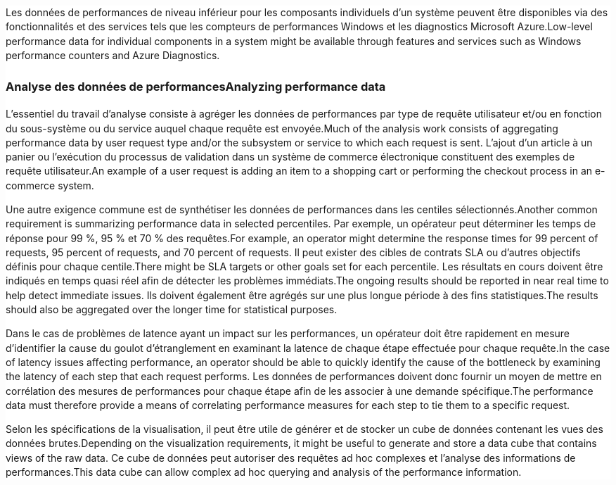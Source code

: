 <span data-ttu-id="e61b1-252">Les données de performances de niveau inférieur pour les composants individuels d’un système peuvent être disponibles via des fonctionnalités et des services tels que les compteurs de performances Windows et les diagnostics Microsoft Azure.</span><span class="sxs-lookup"><span data-stu-id="e61b1-252">Low-level performance data for individual components in a system might be available through features and services such as Windows performance counters and Azure Diagnostics.</span></span>

### <a name="analyzing-performance-data"></a><span data-ttu-id="e61b1-253">Analyse des données de performances</span><span class="sxs-lookup"><span data-stu-id="e61b1-253">Analyzing performance data</span></span>
<span data-ttu-id="e61b1-254">L’essentiel du travail d’analyse consiste à agréger les données de performances par type de requête utilisateur et/ou en fonction du sous-système ou du service auquel chaque requête est envoyée.</span><span class="sxs-lookup"><span data-stu-id="e61b1-254">Much of the analysis work consists of aggregating performance data by user request type and/or the subsystem or service to which each request is sent.</span></span> <span data-ttu-id="e61b1-255">L’ajout d’un article à un panier ou l’exécution du processus de validation dans un système de commerce électronique constituent des exemples de requête utilisateur.</span><span class="sxs-lookup"><span data-stu-id="e61b1-255">An example of a user request is adding an item to a shopping cart or performing the checkout process in an e-commerce system.</span></span>

<span data-ttu-id="e61b1-256">Une autre exigence commune est de synthétiser les données de performances dans les centiles sélectionnés.</span><span class="sxs-lookup"><span data-stu-id="e61b1-256">Another common requirement is summarizing performance data in selected percentiles.</span></span> <span data-ttu-id="e61b1-257">Par exemple, un opérateur peut déterminer les temps de réponse pour 99 %, 95 % et 70 % des requêtes.</span><span class="sxs-lookup"><span data-stu-id="e61b1-257">For example, an operator might determine the response times for 99 percent of requests, 95 percent of requests, and 70 percent of requests.</span></span> <span data-ttu-id="e61b1-258">Il peut exister des cibles de contrats SLA ou d’autres objectifs définis pour chaque centile.</span><span class="sxs-lookup"><span data-stu-id="e61b1-258">There might be SLA targets or other goals set for each percentile.</span></span> <span data-ttu-id="e61b1-259">Les résultats en cours doivent être indiqués en temps quasi réel afin de détecter les problèmes immédiats.</span><span class="sxs-lookup"><span data-stu-id="e61b1-259">The ongoing results should be reported in near real time to help detect immediate issues.</span></span> <span data-ttu-id="e61b1-260">Ils doivent également être agrégés sur une plus longue période à des fins statistiques.</span><span class="sxs-lookup"><span data-stu-id="e61b1-260">The results should also be aggregated over the longer time for statistical purposes.</span></span>

<span data-ttu-id="e61b1-261">Dans le cas de problèmes de latence ayant un impact sur les performances, un opérateur doit être rapidement en mesure d’identifier la cause du goulot d’étranglement en examinant la latence de chaque étape effectuée pour chaque requête.</span><span class="sxs-lookup"><span data-stu-id="e61b1-261">In the case of latency issues affecting performance, an operator should be able to quickly identify the cause of the bottleneck by examining the latency of each step that each request performs.</span></span> <span data-ttu-id="e61b1-262">Les données de performances doivent donc fournir un moyen de mettre en corrélation des mesures de performances pour chaque étape afin de les associer à une demande spécifique.</span><span class="sxs-lookup"><span data-stu-id="e61b1-262">The performance data must therefore provide a means of correlating performance measures for each step to tie them to a specific request.</span></span>

<span data-ttu-id="e61b1-263">Selon les spécifications de la visualisation, il peut être utile de générer et de stocker un cube de données contenant les vues des données brutes.</span><span class="sxs-lookup"><span data-stu-id="e61b1-263">Depending on the visualization requirements, it might be useful to generate and store a data cube that contains views of the raw data.</span></span> <span data-ttu-id="e61b1-264">Ce cube de données peut autoriser des requêtes ad hoc complexes et l’analyse des informations de performances.</span><span class="sxs-lookup"><span data-stu-id="e61b1-264">This data cube can allow complex ad hoc querying and analysis of the performance information.</span></span>
